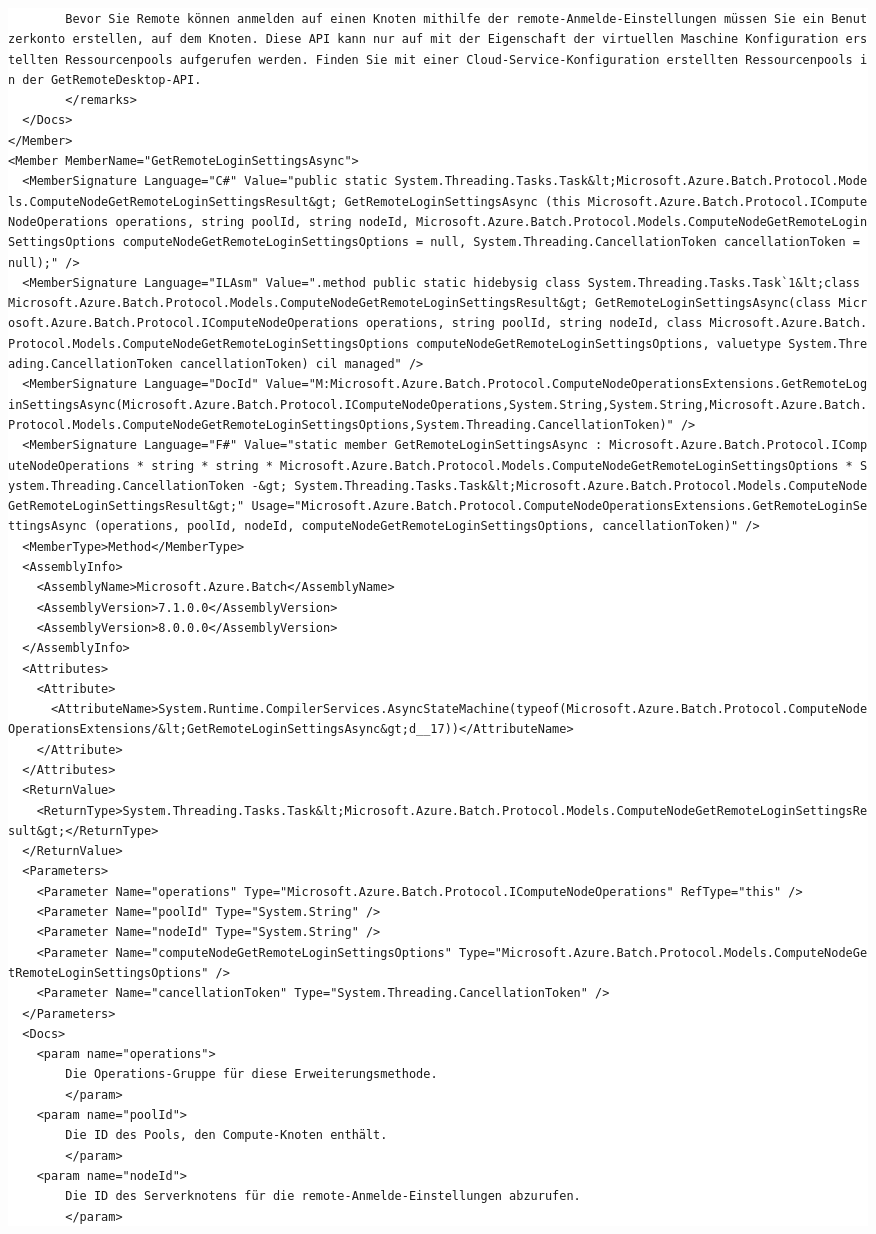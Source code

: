             Bevor Sie Remote können anmelden auf einen Knoten mithilfe der remote-Anmelde-Einstellungen müssen Sie ein Benutzerkonto erstellen, auf dem Knoten. Diese API kann nur auf mit der Eigenschaft der virtuellen Maschine Konfiguration erstellten Ressourcenpools aufgerufen werden. Finden Sie mit einer Cloud-Service-Konfiguration erstellten Ressourcenpools in der GetRemoteDesktop-API.
            </remarks>
      </Docs>
    </Member>
    <Member MemberName="GetRemoteLoginSettingsAsync">
      <MemberSignature Language="C#" Value="public static System.Threading.Tasks.Task&lt;Microsoft.Azure.Batch.Protocol.Models.ComputeNodeGetRemoteLoginSettingsResult&gt; GetRemoteLoginSettingsAsync (this Microsoft.Azure.Batch.Protocol.IComputeNodeOperations operations, string poolId, string nodeId, Microsoft.Azure.Batch.Protocol.Models.ComputeNodeGetRemoteLoginSettingsOptions computeNodeGetRemoteLoginSettingsOptions = null, System.Threading.CancellationToken cancellationToken = null);" />
      <MemberSignature Language="ILAsm" Value=".method public static hidebysig class System.Threading.Tasks.Task`1&lt;class Microsoft.Azure.Batch.Protocol.Models.ComputeNodeGetRemoteLoginSettingsResult&gt; GetRemoteLoginSettingsAsync(class Microsoft.Azure.Batch.Protocol.IComputeNodeOperations operations, string poolId, string nodeId, class Microsoft.Azure.Batch.Protocol.Models.ComputeNodeGetRemoteLoginSettingsOptions computeNodeGetRemoteLoginSettingsOptions, valuetype System.Threading.CancellationToken cancellationToken) cil managed" />
      <MemberSignature Language="DocId" Value="M:Microsoft.Azure.Batch.Protocol.ComputeNodeOperationsExtensions.GetRemoteLoginSettingsAsync(Microsoft.Azure.Batch.Protocol.IComputeNodeOperations,System.String,System.String,Microsoft.Azure.Batch.Protocol.Models.ComputeNodeGetRemoteLoginSettingsOptions,System.Threading.CancellationToken)" />
      <MemberSignature Language="F#" Value="static member GetRemoteLoginSettingsAsync : Microsoft.Azure.Batch.Protocol.IComputeNodeOperations * string * string * Microsoft.Azure.Batch.Protocol.Models.ComputeNodeGetRemoteLoginSettingsOptions * System.Threading.CancellationToken -&gt; System.Threading.Tasks.Task&lt;Microsoft.Azure.Batch.Protocol.Models.ComputeNodeGetRemoteLoginSettingsResult&gt;" Usage="Microsoft.Azure.Batch.Protocol.ComputeNodeOperationsExtensions.GetRemoteLoginSettingsAsync (operations, poolId, nodeId, computeNodeGetRemoteLoginSettingsOptions, cancellationToken)" />
      <MemberType>Method</MemberType>
      <AssemblyInfo>
        <AssemblyName>Microsoft.Azure.Batch</AssemblyName>
        <AssemblyVersion>7.1.0.0</AssemblyVersion>
        <AssemblyVersion>8.0.0.0</AssemblyVersion>
      </AssemblyInfo>
      <Attributes>
        <Attribute>
          <AttributeName>System.Runtime.CompilerServices.AsyncStateMachine(typeof(Microsoft.Azure.Batch.Protocol.ComputeNodeOperationsExtensions/&lt;GetRemoteLoginSettingsAsync&gt;d__17))</AttributeName>
        </Attribute>
      </Attributes>
      <ReturnValue>
        <ReturnType>System.Threading.Tasks.Task&lt;Microsoft.Azure.Batch.Protocol.Models.ComputeNodeGetRemoteLoginSettingsResult&gt;</ReturnType>
      </ReturnValue>
      <Parameters>
        <Parameter Name="operations" Type="Microsoft.Azure.Batch.Protocol.IComputeNodeOperations" RefType="this" />
        <Parameter Name="poolId" Type="System.String" />
        <Parameter Name="nodeId" Type="System.String" />
        <Parameter Name="computeNodeGetRemoteLoginSettingsOptions" Type="Microsoft.Azure.Batch.Protocol.Models.ComputeNodeGetRemoteLoginSettingsOptions" />
        <Parameter Name="cancellationToken" Type="System.Threading.CancellationToken" />
      </Parameters>
      <Docs>
        <param name="operations">
            Die Operations-Gruppe für diese Erweiterungsmethode.
            </param>
        <param name="poolId">
            Die ID des Pools, den Compute-Knoten enthält.
            </param>
        <param name="nodeId">
            Die ID des Serverknotens für die remote-Anmelde-Einstellungen abzurufen.
            </param>